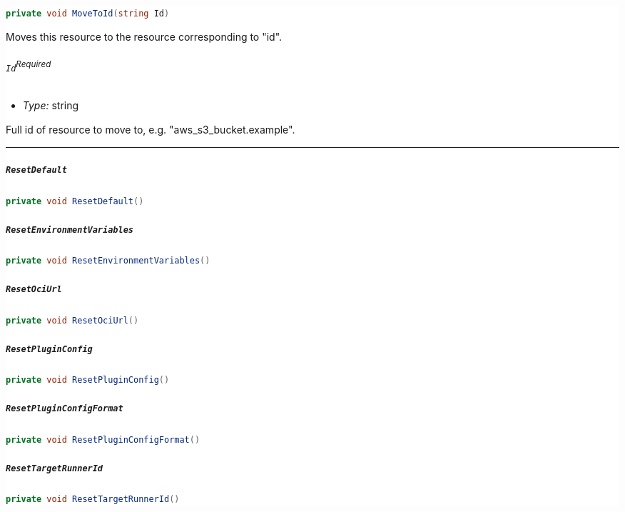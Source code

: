 ```csharp
private void MoveToId(string Id)
```

Moves this resource to the resource corresponding to "id".

###### `Id`<sup>Required</sup> <a name="Id" id="@cdktf/provider-waypoint.runnerProfile.RunnerProfile.moveToId.parameter.id"></a>

- *Type:* string

Full id of resource to move to, e.g. "aws_s3_bucket.example".

---

##### `ResetDefault` <a name="ResetDefault" id="@cdktf/provider-waypoint.runnerProfile.RunnerProfile.resetDefault"></a>

```csharp
private void ResetDefault()
```

##### `ResetEnvironmentVariables` <a name="ResetEnvironmentVariables" id="@cdktf/provider-waypoint.runnerProfile.RunnerProfile.resetEnvironmentVariables"></a>

```csharp
private void ResetEnvironmentVariables()
```

##### `ResetOciUrl` <a name="ResetOciUrl" id="@cdktf/provider-waypoint.runnerProfile.RunnerProfile.resetOciUrl"></a>

```csharp
private void ResetOciUrl()
```

##### `ResetPluginConfig` <a name="ResetPluginConfig" id="@cdktf/provider-waypoint.runnerProfile.RunnerProfile.resetPluginConfig"></a>

```csharp
private void ResetPluginConfig()
```

##### `ResetPluginConfigFormat` <a name="ResetPluginConfigFormat" id="@cdktf/provider-waypoint.runnerProfile.RunnerProfile.resetPluginConfigFormat"></a>

```csharp
private void ResetPluginConfigFormat()
```

##### `ResetTargetRunnerId` <a name="ResetTargetRunnerId" id="@cdktf/provider-waypoint.runnerProfile.RunnerProfile.resetTargetRunnerId"></a>

```csharp
private void ResetTargetRunnerId()
```
